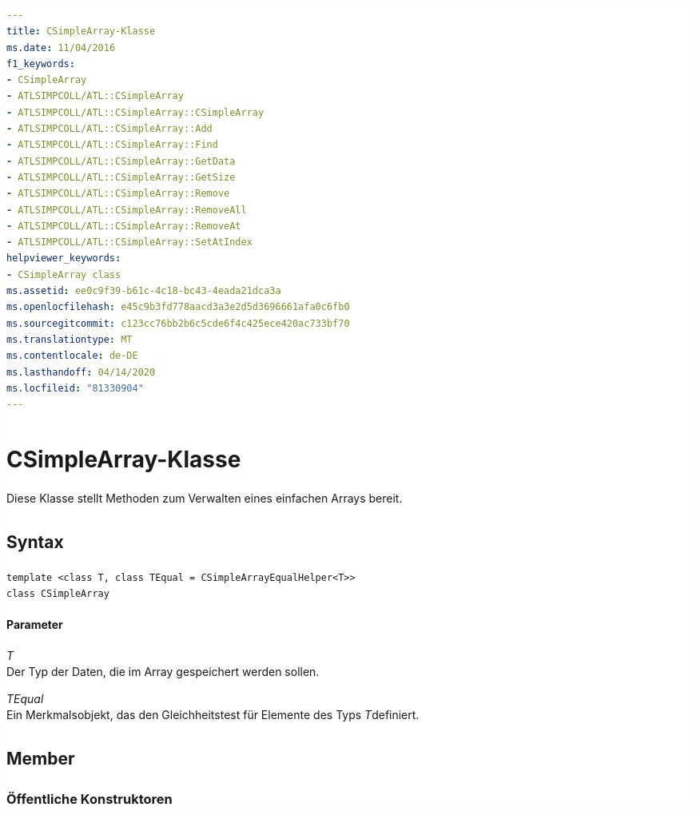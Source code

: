 ```yaml
---
title: CSimpleArray-Klasse
ms.date: 11/04/2016
f1_keywords:
- CSimpleArray
- ATLSIMPCOLL/ATL::CSimpleArray
- ATLSIMPCOLL/ATL::CSimpleArray::CSimpleArray
- ATLSIMPCOLL/ATL::CSimpleArray::Add
- ATLSIMPCOLL/ATL::CSimpleArray::Find
- ATLSIMPCOLL/ATL::CSimpleArray::GetData
- ATLSIMPCOLL/ATL::CSimpleArray::GetSize
- ATLSIMPCOLL/ATL::CSimpleArray::Remove
- ATLSIMPCOLL/ATL::CSimpleArray::RemoveAll
- ATLSIMPCOLL/ATL::CSimpleArray::RemoveAt
- ATLSIMPCOLL/ATL::CSimpleArray::SetAtIndex
helpviewer_keywords:
- CSimpleArray class
ms.assetid: ee0c9f39-b61c-4c18-bc43-4eada21dca3a
ms.openlocfilehash: e45c9b3fd778aacd3a3e2d5d3696661afa0c6fb0
ms.sourcegitcommit: c123cc76bb2b6c5cde6f4c425ece420ac733bf70
ms.translationtype: MT
ms.contentlocale: de-DE
ms.lasthandoff: 04/14/2020
ms.locfileid: "81330904"
---
```

# <a name="csimplearray-class"></a>CSimpleArray-Klasse

Diese Klasse stellt Methoden zum Verwalten eines einfachen Arrays bereit.

## <a name="syntax"></a>Syntax

```
template <class T, class TEqual = CSimpleArrayEqualHelper<T>>
class CSimpleArray
```

#### <a name="parameters"></a>Parameter

*T*<br/>
Der Typ der Daten, die im Array gespeichert werden sollen.

*TEqual*<br/>
Ein Merkmalsobjekt, das den Gleichheitstest für Elemente des Typs *T*definiert.

## <a name="members"></a>Member

### <a name="public-constructors"></a>Öffentliche Konstruktoren
